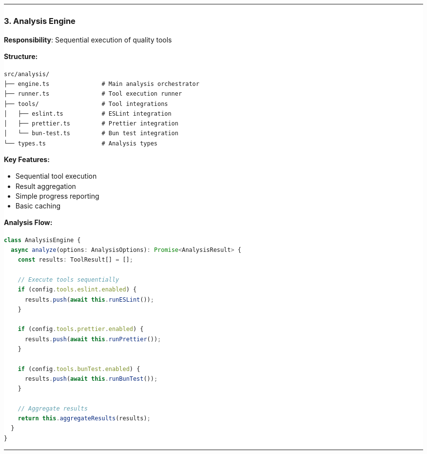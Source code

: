 ```typescript
```

---

### 3. Analysis Engine

**Responsibility**: Sequential execution of quality tools

**Structure:**

```
src/analysis/
├── engine.ts               # Main analysis orchestrator
├── runner.ts               # Tool execution runner
├── tools/                  # Tool integrations
│   ├── eslint.ts           # ESLint integration
│   ├── prettier.ts         # Prettier integration
│   └── bun-test.ts         # Bun test integration
└── types.ts                # Analysis types
```

**Key Features:**

- Sequential tool execution
- Result aggregation
- Simple progress reporting
- Basic caching

**Analysis Flow:**

```typescript
class AnalysisEngine {
  async analyze(options: AnalysisOptions): Promise<AnalysisResult> {
    const results: ToolResult[] = [];

    // Execute tools sequentially
    if (config.tools.eslint.enabled) {
      results.push(await this.runESLint());
    }

    if (config.tools.prettier.enabled) {
      results.push(await this.runPrettier());
    }

    if (config.tools.bunTest.enabled) {
      results.push(await this.runBunTest());
    }

    // Aggregate results
    return this.aggregateResults(results);
  }
}
```

---
